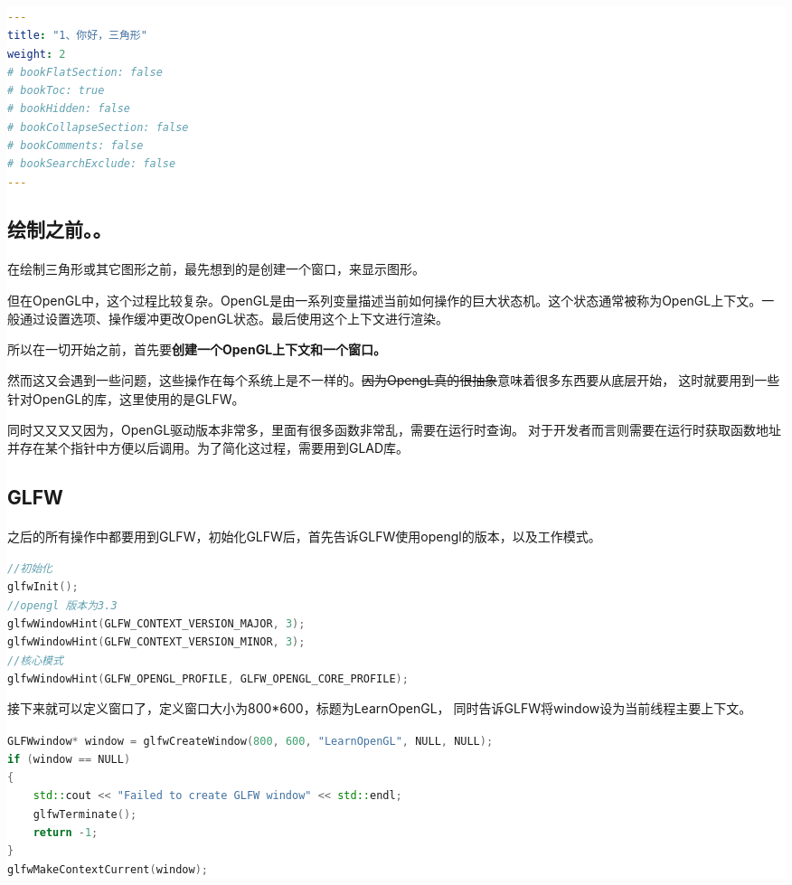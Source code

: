 ```yaml
---
title: "1、你好，三角形"
weight: 2
# bookFlatSection: false
# bookToc: true
# bookHidden: false
# bookCollapseSection: false
# bookComments: false
# bookSearchExclude: false
---
```



## 绘制之前。。
    
在绘制三角形或其它图形之前，最先想到的是创建一个窗口，来显示图形。

但在OpenGL中，这个过程比较复杂。OpenGL是由一系列变量描述当前如何操作的巨大状态机。这个状态通常被称为OpenGL上下文。一般通过设置选项、操作缓冲更改OpenGL状态。最后使用这个上下文进行渲染。

所以在一切开始之前，首先要**创建一个OpenGL上下文和一个窗口。**

然而这又会遇到一些问题，这些操作在每个系统上是不一样的。~~因为OpengL真的很抽象~~意味着很多东西要从底层开始，
这时就要用到一些针对OpenGL的库，这里使用的是GLFW。

同时又又又又因为，OpenGL驱动版本非常多，里面有很多函数非常乱，需要在运行时查询。
对于开发者而言则需要在运行时获取函数地址并存在某个指针中方便以后调用。为了简化这过程，需要用到GLAD库。


## GLFW

之后的所有操作中都要用到GLFW，初始化GLFW后，首先告诉GLFW使用opengl的版本，以及工作模式。

```c++
//初始化
glfwInit(); 
//opengl 版本为3.3
glfwWindowHint(GLFW_CONTEXT_VERSION_MAJOR, 3);
glfwWindowHint(GLFW_CONTEXT_VERSION_MINOR, 3);
//核心模式
glfwWindowHint(GLFW_OPENGL_PROFILE, GLFW_OPENGL_CORE_PROFILE);  
```

接下来就可以定义窗口了，定义窗口大小为800*600，标题为LearnOpenGL，
同时告诉GLFW将window设为当前线程主要上下文。
```c++
GLFWwindow* window = glfwCreateWindow(800, 600, "LearnOpenGL", NULL, NULL);
if (window == NULL)
{
    std::cout << "Failed to create GLFW window" << std::endl;
    glfwTerminate();
    return -1;
}
glfwMakeContextCurrent(window);
```
